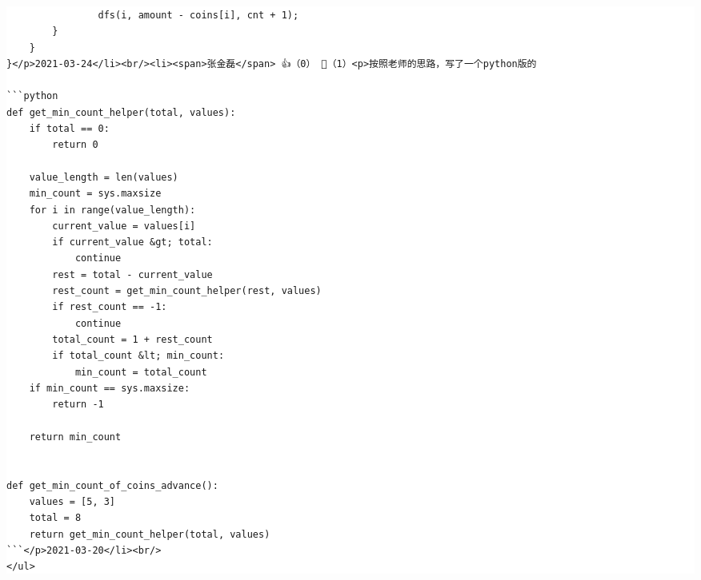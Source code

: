 ```
                dfs(i, amount - coins[i], cnt + 1);
        }
    }
}</p>2021-03-24</li><br/><li><span>张金磊</span> 👍（0） 💬（1）<p>按照老师的思路，写了一个python版的

```python
def get_min_count_helper(total, values):
    if total == 0:
        return 0

    value_length = len(values)
    min_count = sys.maxsize
    for i in range(value_length):
        current_value = values[i]
        if current_value &gt; total:
            continue
        rest = total - current_value
        rest_count = get_min_count_helper(rest, values)
        if rest_count == -1:
            continue
        total_count = 1 + rest_count
        if total_count &lt; min_count:
            min_count = total_count
    if min_count == sys.maxsize:
        return -1

    return min_count


def get_min_count_of_coins_advance():
    values = [5, 3]
    total = 8
    return get_min_count_helper(total, values)
```</p>2021-03-20</li><br/>
</ul>